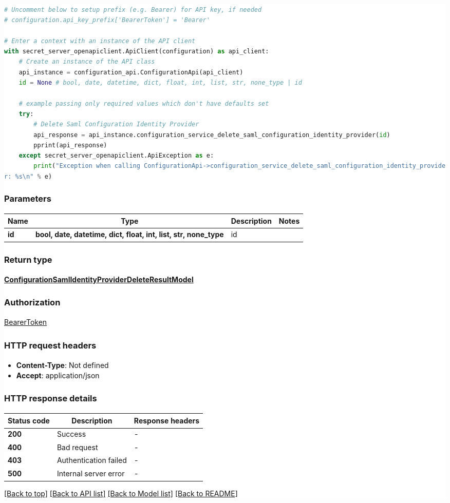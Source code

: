 ```python
# Uncomment below to setup prefix (e.g. Bearer) for API key, if needed
# configuration.api_key_prefix['BearerToken'] = 'Bearer'

# Enter a context with an instance of the API client
with secret_server_openapiclient.ApiClient(configuration) as api_client:
    # Create an instance of the API class
    api_instance = configuration_api.ConfigurationApi(api_client)
    id = None # bool, date, datetime, dict, float, int, list, str, none_type | id

    # example passing only required values which don't have defaults set
    try:
        # Delete Saml Configuration Identity Provider
        api_response = api_instance.configuration_service_delete_saml_configuration_identity_provider(id)
        pprint(api_response)
    except secret_server_openapiclient.ApiException as e:
        print("Exception when calling ConfigurationApi->configuration_service_delete_saml_configuration_identity_provider: %s\n" % e)
```


### Parameters

Name | Type | Description  | Notes
------------- | ------------- | ------------- | -------------
 **id** | **bool, date, datetime, dict, float, int, list, str, none_type**| id |

### Return type

[**ConfigurationSamlIdentityProviderDeleteResultModel**](ConfigurationSamlIdentityProviderDeleteResultModel.md)

### Authorization

[BearerToken](../README.md#BearerToken)

### HTTP request headers

 - **Content-Type**: Not defined
 - **Accept**: application/json


### HTTP response details

| Status code | Description | Response headers |
|-------------|-------------|------------------|
**200** | Success |  -  |
**400** | Bad request |  -  |
**403** | Authentication failed |  -  |
**500** | Internal server error |  -  |

[[Back to top]](#) [[Back to API list]](../README.md#documentation-for-api-endpoints) [[Back to Model list]](../README.md#documentation-for-models) [[Back to README]](../README.md)
